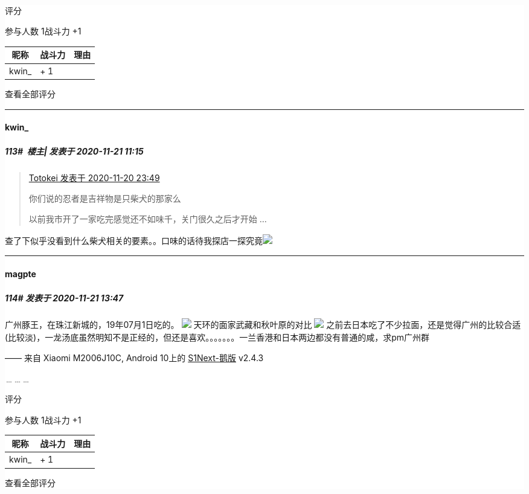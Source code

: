 评分


 参与人数 1战斗力 +1

|昵称|战斗力|理由|
|----|---|---|
| kwin_| + 1||


查看全部评分


-----

####  kwin_  
##### 113#         楼主| 发表于 2020-11-21 11:15


<blockquote><a href="httphttps://bbs.saraba1st.com/2b/forum.php?mod=redirect&amp;goto=findpost&amp;pid=49465209&amp;ptid=1971370" target="_blank">Totokei 发表于 2020-11-20 23:49</a>

你们说的忍者是吉祥物是只柴犬的那家么


以前我市开了一家吃完感觉还不如味千，关门很久之后才开始 ...</blockquote>
查了下似乎没看到什么柴犬相关的要素。。口味的话待我探店一探究竟<img src="https://static.saraba1st.com/image/smiley/face2017/192.png" referrerpolicy="no-referrer">


-----

####  magpte  
##### 114#       发表于 2020-11-21 13:47


广州豚王，在珠江新城的，19年07月1日吃的。
<img src="https://p.sda1.dev/0/839433224ea35a3cda376936f5765008/IMG_CMP_78849525.jpeg" referrerpolicy="no-referrer">
天环的面家武藏和秋叶原的对比
<img src="https://p.sda1.dev/0/47663381f7e7b19e07122e5cbb2e11cd/IMG_CMP_188055340.jpeg" referrerpolicy="no-referrer">
之前去日本吃了不少拉面，还是觉得广州的比较合适(比较淡)，一龙汤底虽然明知不是正经的，但还是喜欢。。。。。。。一兰香港和日本两边都没有普通的咸，求pm广州群

—— 来自 Xiaomi M2006J10C, Android 10上的 [S1Next-鹅版](https://github.com/ykrank/S1-Next/releases) v2.4.3


﹍﹍﹍

评分


 参与人数 1战斗力 +1

|昵称|战斗力|理由|
|----|---|---|
| kwin_| + 1||


查看全部评分

